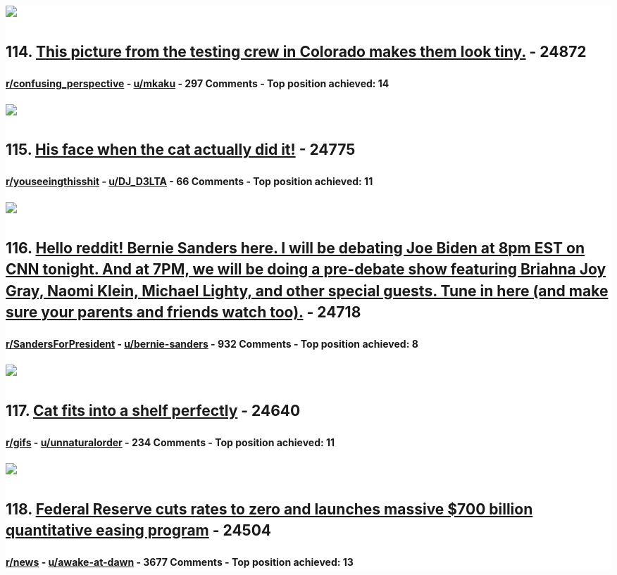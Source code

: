 <a href="https://v.redd.it/8yjb3mxljrm41"><img src="https://a.thumbs.redditmedia.com/jQCeOIAe4bmQDbtfxyVn6uquZCHl07ckH3UW7_ElGA0.jpg"></img></a>

## 114. [This picture from the testing crew in Colorado makes them look tiny.](http://reddit.com/r/confusing_perspective/comments/fj3ny3/this_picture_from_the_testing_crew_in_colorado/) - 24872
#### [r/confusing_perspective](http://reddit.com/r/confusing_perspective) - [u/mkaku](http://reddit.com/u/mkaku) - 297 Comments - Top position achieved: 14

<a href="https://i.redd.it/4y9cbtz52vm41.jpg"><img src="https://b.thumbs.redditmedia.com/z-rfvs93NHhVFLaLcGNYz4sttO24x_ooNkiVMW2KVMk.jpg"></img></a>

## 115. [His face when the cat actually did it!](http://reddit.com/r/youseeingthisshit/comments/fj0ah1/his_face_when_the_cat_actually_did_it/) - 24775
#### [r/youseeingthisshit](http://reddit.com/r/youseeingthisshit) - [u/DJ_D3LTA](http://reddit.com/u/DJ_D3LTA) - 66 Comments - Top position achieved: 11

<a href="https://gfycat.com/sparklingtimelyislandcanary"><img src="https://b.thumbs.redditmedia.com/P7TOrDzq_I5c27b1YpQxiesIq_vqn35V7tDIVK7rtKI.jpg"></img></a>

## 116. [Hello reddit! Bernie Sanders here. I will be debating Joe Biden at 8pm EST on CNN tonight. And at 7PM, we will be doing a pre-debate show featuring Briahna Joy Gray, Naomi Klein, Michael Lighty, and other special guests. Tune in here (and make sure your parents and friends watch too).](http://reddit.com/r/SandersForPresident/comments/fj8zmy/hello_reddit_bernie_sanders_here_i_will_be/) - 24718
#### [r/SandersForPresident](http://reddit.com/r/SandersForPresident) - [u/bernie-sanders](http://reddit.com/u/bernie-sanders) - 932 Comments - Top position achieved: 8

<a href="https://berniesanders.com/debate/"><img src="https://b.thumbs.redditmedia.com/u0GgqMqYN9xs9a3WbTeQaogr3kRXBvwrm-yP3XtcJlc.jpg"></img></a>

## 117. [Cat fits into a shelf perfectly](http://reddit.com/r/gifs/comments/fitdjp/cat_fits_into_a_shelf_perfectly/) - 24640
#### [r/gifs](http://reddit.com/r/gifs) - [u/unnaturalorder](http://reddit.com/u/unnaturalorder) - 234 Comments - Top position achieved: 11

<a href="https://gfycat.com/fabulousnecessarykagu"><img src="https://b.thumbs.redditmedia.com/M4d3bmyxljrS9Lhj7Z5EqWZAQO55Jhvw-A7YnGmDSBk.jpg"></img></a>

## 118. [Federal Reserve cuts rates to zero and launches massive $700 billion quantitative easing program](http://reddit.com/r/news/comments/fj8kq5/federal_reserve_cuts_rates_to_zero_and_launches/) - 24504
#### [r/news](http://reddit.com/r/news) - [u/awake-at-dawn](http://reddit.com/u/awake-at-dawn) - 3677 Comments - Top position achieved: 13
